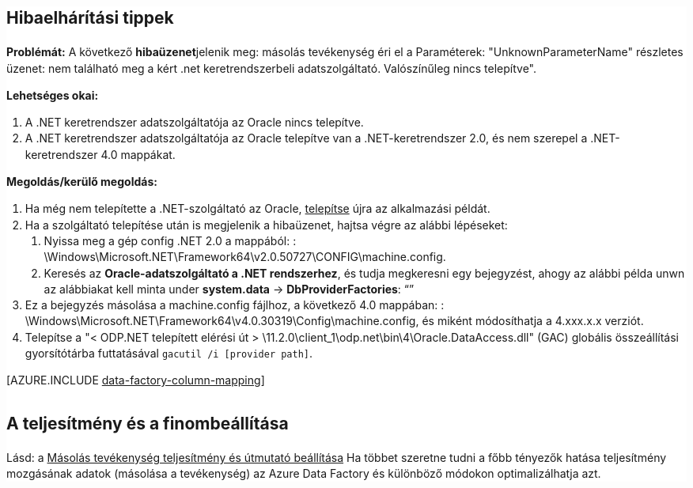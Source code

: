 ## <a name="troubleshooting-tips"></a>Hibaelhárítási tippek

**Problémát:** A következő **hibaüzenet**jelenik meg: másolás tevékenység éri el a Paraméterek: "UnknownParameterName" részletes üzenet: nem található meg a kért .net keretrendszerbeli adatszolgáltató. Valószínűleg nincs telepítve".  

**Lehetséges okai:**

1. A .NET keretrendszer adatszolgáltatója az Oracle nincs telepítve.
2. A .NET keretrendszer adatszolgáltatója az Oracle telepítve van a .NET-keretrendszer 2.0, és nem szerepel a .NET-keretrendszer 4.0 mappákat. 

**Megoldás/kerülő megoldás:**

1. Ha még nem telepítette a .NET-szolgáltató az Oracle, [telepítse](http://www.oracle.com/technetwork/topics/dotnet/downloads/) újra az alkalmazási példát. 
2. Ha a szolgáltató telepítése után is megjelenik a hibaüzenet, hajtsa végre az alábbi lépéseket: 
    1. Nyissa meg a gép config .NET 2.0 a mappából: <system disk>: \Windows\Microsoft.NET\Framework64\v2.0.50727\CONFIG\machine.config.
    2. Keresés az **Oracle-adatszolgáltató a .NET rendszerhez**, és tudja megkeresni egy bejegyzést, ahogy az alábbi példa unwn az alábbiakat kell minta under **system.data** -> **DbProviderFactories**:
            “<add name="Oracle Data Provider for .NET" invariant="Oracle.DataAccess.Client" description="Oracle Data Provider for .NET" type="Oracle.DataAccess.Client.OracleClientFactory, Oracle.DataAccess, Version=2.112.3.0, Culture=neutral, PublicKeyToken=89b483f429c47342" />”
2.  Ez a bejegyzés másolása a machine.config fájlhoz, a következő 4.0 mappában: <system disk>: \Windows\Microsoft.NET\Framework64\v4.0.30319\Config\machine.config, és miként módosíthatja a 4.xxx.x.x verziót.
3.  Telepítse a "< ODP.NET telepített elérési út > \11.2.0\client_1\odp.net\bin\4\Oracle.DataAccess.dll" (GAC) globális összeállítási gyorsítótárba futtatásával `gacutil /i [provider path]`.



[AZURE.INCLUDE [data-factory-column-mapping](../../includes/data-factory-column-mapping.md)]


## <a name="performance-and-tuning"></a>A teljesítmény és a finombeállítása  
Lásd: a [Másolás tevékenység teljesítmény és útmutató beállítása](data-factory-copy-activity-performance.md) Ha többet szeretne tudni a főbb tényezők hatása teljesítmény mozgásának adatok (másolása a tevékenység) az Azure Data Factory és különböző módokon optimalizálhatja azt.
